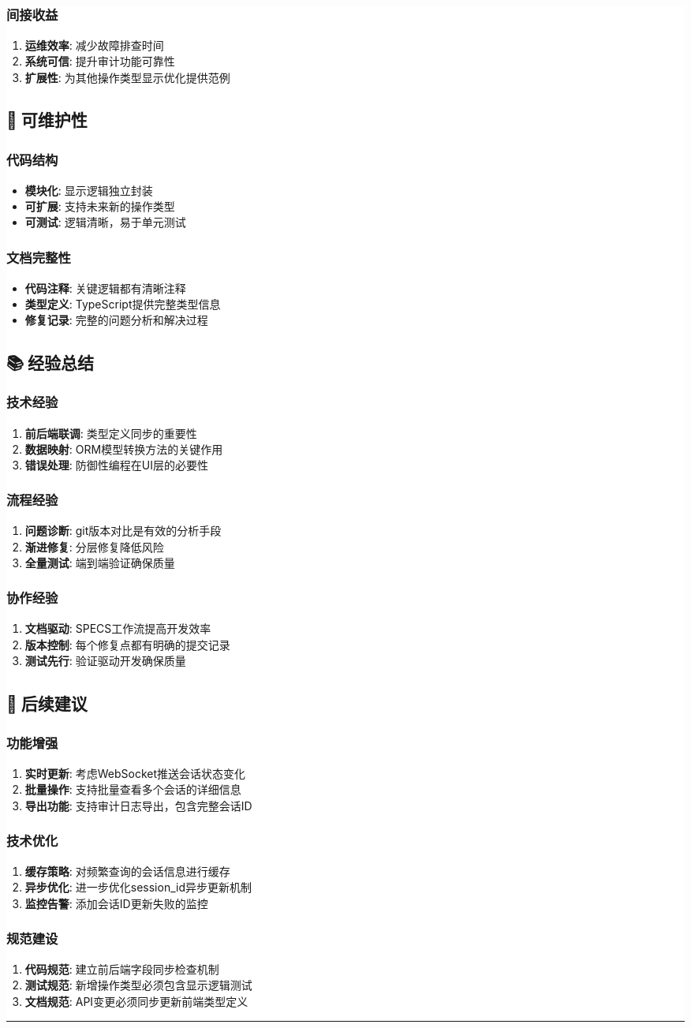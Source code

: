 ### 间接收益  
1. **运维效率**: 减少故障排查时间
2. **系统可信**: 提升审计功能可靠性
3. **扩展性**: 为其他操作类型显示优化提供范例

## 🔄 可维护性

### 代码结构
- **模块化**: 显示逻辑独立封装
- **可扩展**: 支持未来新的操作类型
- **可测试**: 逻辑清晰，易于单元测试

### 文档完整性
- **代码注释**: 关键逻辑都有清晰注释
- **类型定义**: TypeScript提供完整类型信息
- **修复记录**: 完整的问题分析和解决过程

## 📚 经验总结

### 技术经验
1. **前后端联调**: 类型定义同步的重要性
2. **数据映射**: ORM模型转换方法的关键作用
3. **错误处理**: 防御性编程在UI层的必要性

### 流程经验  
1. **问题诊断**: git版本对比是有效的分析手段
2. **渐进修复**: 分层修复降低风险
3. **全量测试**: 端到端验证确保质量

### 协作经验
1. **文档驱动**: SPECS工作流提高开发效率
2. **版本控制**: 每个修复点都有明确的提交记录  
3. **测试先行**: 验证驱动开发确保质量

## 🚀 后续建议

### 功能增强
1. **实时更新**: 考虑WebSocket推送会话状态变化
2. **批量操作**: 支持批量查看多个会话的详细信息
3. **导出功能**: 支持审计日志导出，包含完整会话ID

### 技术优化
1. **缓存策略**: 对频繁查询的会话信息进行缓存
2. **异步优化**: 进一步优化session_id异步更新机制
3. **监控告警**: 添加会话ID更新失败的监控

### 规范建设
1. **代码规范**: 建立前后端字段同步检查机制
2. **测试规范**: 新增操作类型必须包含显示逻辑测试  
3. **文档规范**: API变更必须同步更新前端类型定义

---